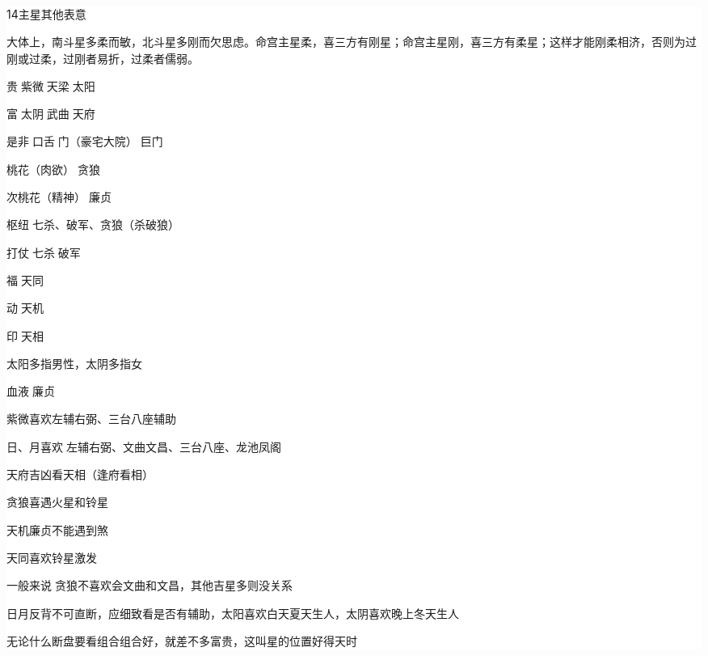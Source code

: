 
14主星其他表意



大体上，南斗星多柔而敏，北斗星多刚而欠思虑。命宫主星柔，喜三方有刚星；命宫主星刚，喜三方有柔星；这样才能刚柔相济，否则为过刚或过柔，过刚者易折，过柔者儒弱。



贵 紫微 天梁 太阳



富 太阴 武曲 天府



是非 口舌 门（豪宅大院） 巨门



桃花（肉欲） 贪狼



次桃花（精神） 廉贞



枢纽 七杀、破军、贪狼（杀破狼）



打仗 七杀 破军



福 天同



动 天机



印 天相



太阳多指男性，太阴多指女



血液 廉贞



紫微喜欢左辅右弼、三台八座辅助



日、月喜欢 左辅右弼、文曲文昌、三台八座、龙池凤阁



天府吉凶看天相（逢府看相）



贪狼喜遇火星和铃星



天机廉贞不能遇到煞



天同喜欢铃星激发



一般来说 贪狼不喜欢会文曲和文昌，其他吉星多则没关系



日月反背不可直断，应细致看是否有辅助，太阳喜欢白天夏天生人，太阴喜欢晚上冬天生人



无论什么断盘要看组合组合好，就差不多富贵，这叫星的位置好得天时

